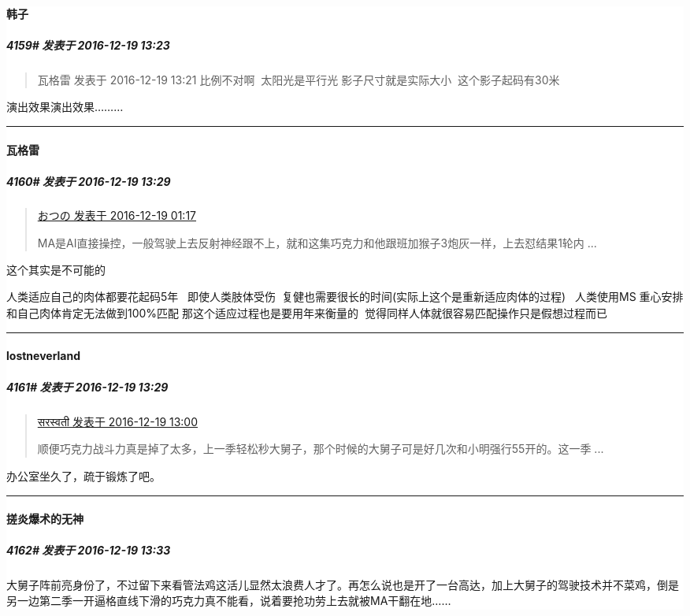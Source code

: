 ####  韩子  
##### 4159#       发表于 2016-12-19 13:23



<blockquote>瓦格雷 发表于 2016-12-19 13:21
比例不对啊  太阳光是平行光 影子尺寸就是实际大小  这个影子起码有30米</blockquote>
演出效果演出效果………







-----

####  瓦格雷  
##### 4160#       发表于 2016-12-19 13:29



<blockquote><a href="httphttps://bbs.saraba1st.com/2b/forum.php?mod=redirect&amp;goto=findpost&amp;pid=34526778&amp;ptid=1336845" target="_blank">おつの 发表于 2016-12-19 01:17</a>

MA是AI直接操控，一般驾驶上去反射神经跟不上，就和这集巧克力和他跟班加猴子3炮灰一样，上去怼结果1轮内 ...</blockquote>
这个其实是不可能的 


人类适应自己的肉体都要花起码5年   即使人类肢体受伤  复健也需要很长的时间(实际上这个是重新适应肉体的过程)   人类使用MS 重心安排和自己肉体肯定无法做到100%匹配 那这个适应过程也是要用年来衡量的  觉得同样人体就很容易匹配操作只是假想过程而已








-----

####  lostneverland  
##### 4161#       发表于 2016-12-19 13:29



<blockquote><a href="httphttps://bbs.saraba1st.com/2b/forum.php?mod=redirect&amp;goto=findpost&amp;pid=34530669&amp;ptid=1336845" target="_blank">सरस्वती 发表于 2016-12-19 13:00</a>

顺便巧克力战斗力真是掉了太多，上一季轻松秒大舅子，那个时候的大舅子可是好几次和小明强行55开的。这一季 ...</blockquote>
办公室坐久了，疏于锻炼了吧。







-----

####  搓炎爆术的无神  
##### 4162#       发表于 2016-12-19 13:33




大舅子阵前亮身份了，不过留下来看管法鸡这活儿显然太浪费人才了。再怎么说也是开了一台高达，加上大舅子的驾驶技术并不菜鸡，倒是另一边第二季一开逼格直线下滑的巧克力真不能看，说着要抢功劳上去就被MA干翻在地……
